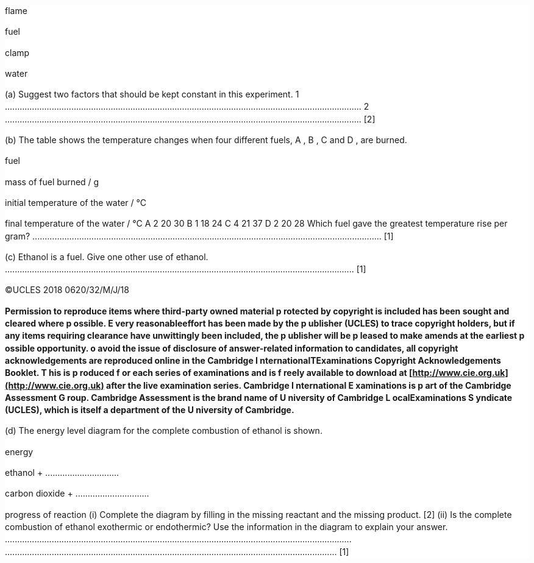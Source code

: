  flame 

 fuel 

 clamp 

 water 

 (a) Suggest two factors that should be kept constant in this experiment. 1 ................................................................................................................................................. 2 ................................................................................................................................................. [2] 

 (b) The table shows the temperature changes when four different fuels, A , B , C and D , are burned. 

 fuel 

 mass of fuel burned / g 

 initial temperature of the water / °C 

 final temperature of the water / °C A 2 20 30 B 1 18 24 C 4 21 37 D 2 20 28 Which fuel gave the greatest temperature rise per gram? .............................................................................................................................................. [1] 

 (c) Ethanol is a fuel. Give one other use of ethanol. .............................................................................................................................................. [1] 


 ©UCLES 2018 0620/32/M/J/18 

**Permission to reproduce items where third-party owned material p rotected by copyright is included has been sought and cleared where p ossible. E very reasonableeffort has been made by the p ublisher (UCLES) to trace copyright holders, but if any items requiring clearance have unwittingly been included, the p ublisher will be p leased to make amends at the earliest p ossible opportunity. o avoid the issue of disclosure of answer-related information to candidates, all copyright acknowledgements are reproduced online in the Cambridge I nternationalTExaminations Copyright Acknowledgements Booklet. T his is p roduced f or each series of examinations and is f reely available to download at [http://www.cie.org.uk](http://www.cie.org.uk) after the live examination series. Cambridge I nternational E xaminations is p art of the Cambridge Assessment G roup. Cambridge Assessment is the brand name of U niversity of Cambridge L ocalExaminations S yndicate (UCLES), which is itself a department of the U niversity of Cambridge.** 

 (d) The energy level diagram for the complete combustion of ethanol is shown. 

 energy 

 ethanol + .............................. 

 carbon dioxide + .............................. 

 progress of reaction (i) Complete the diagram by filling in the missing reactant and the missing product. [2] (ii) Is the complete combustion of ethanol exothermic or endothermic? Use the information in the diagram to explain your answer. ............................................................................................................................................. ....................................................................................................................................... [1] 
